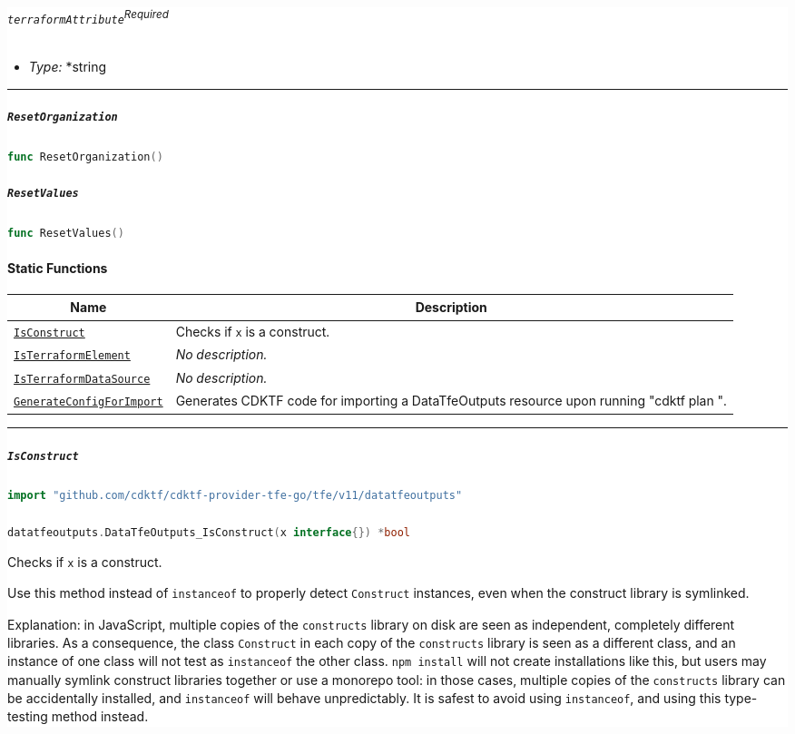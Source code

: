 ###### `terraformAttribute`<sup>Required</sup> <a name="terraformAttribute" id="@cdktf/provider-tfe.dataTfeOutputs.DataTfeOutputs.interpolationForAttribute.parameter.terraformAttribute"></a>

- *Type:* *string

---

##### `ResetOrganization` <a name="ResetOrganization" id="@cdktf/provider-tfe.dataTfeOutputs.DataTfeOutputs.resetOrganization"></a>

```go
func ResetOrganization()
```

##### `ResetValues` <a name="ResetValues" id="@cdktf/provider-tfe.dataTfeOutputs.DataTfeOutputs.resetValues"></a>

```go
func ResetValues()
```

#### Static Functions <a name="Static Functions" id="Static Functions"></a>

| **Name** | **Description** |
| --- | --- |
| <code><a href="#@cdktf/provider-tfe.dataTfeOutputs.DataTfeOutputs.isConstruct">IsConstruct</a></code> | Checks if `x` is a construct. |
| <code><a href="#@cdktf/provider-tfe.dataTfeOutputs.DataTfeOutputs.isTerraformElement">IsTerraformElement</a></code> | *No description.* |
| <code><a href="#@cdktf/provider-tfe.dataTfeOutputs.DataTfeOutputs.isTerraformDataSource">IsTerraformDataSource</a></code> | *No description.* |
| <code><a href="#@cdktf/provider-tfe.dataTfeOutputs.DataTfeOutputs.generateConfigForImport">GenerateConfigForImport</a></code> | Generates CDKTF code for importing a DataTfeOutputs resource upon running "cdktf plan <stack-name>". |

---

##### `IsConstruct` <a name="IsConstruct" id="@cdktf/provider-tfe.dataTfeOutputs.DataTfeOutputs.isConstruct"></a>

```go
import "github.com/cdktf/cdktf-provider-tfe-go/tfe/v11/datatfeoutputs"

datatfeoutputs.DataTfeOutputs_IsConstruct(x interface{}) *bool
```

Checks if `x` is a construct.

Use this method instead of `instanceof` to properly detect `Construct`
instances, even when the construct library is symlinked.

Explanation: in JavaScript, multiple copies of the `constructs` library on
disk are seen as independent, completely different libraries. As a
consequence, the class `Construct` in each copy of the `constructs` library
is seen as a different class, and an instance of one class will not test as
`instanceof` the other class. `npm install` will not create installations
like this, but users may manually symlink construct libraries together or
use a monorepo tool: in those cases, multiple copies of the `constructs`
library can be accidentally installed, and `instanceof` will behave
unpredictably. It is safest to avoid using `instanceof`, and using
this type-testing method instead.
